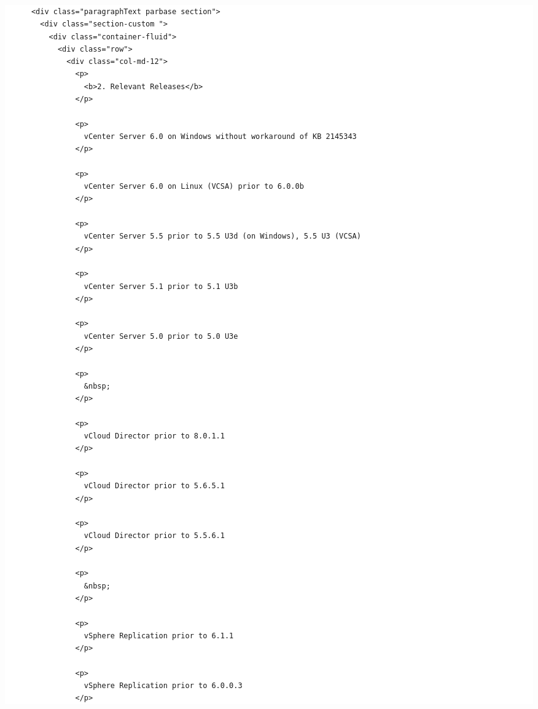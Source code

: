           <div class="paragraphText parbase section">
            <div class="section-custom ">
              <div class="container-fluid">
                <div class="row">
                  <div class="col-md-12">
                    <p>
                      <b>2. Relevant Releases</b>
                    </p>
                    
                    <p>
                      vCenter Server 6.0 on Windows without workaround of KB 2145343
                    </p>
                    
                    <p>
                      vCenter Server 6.0 on Linux (VCSA) prior to 6.0.0b
                    </p>
                    
                    <p>
                      vCenter Server 5.5 prior to 5.5 U3d (on Windows), 5.5 U3 (VCSA)
                    </p>
                    
                    <p>
                      vCenter Server 5.1 prior to 5.1 U3b
                    </p>
                    
                    <p>
                      vCenter Server 5.0 prior to 5.0 U3e
                    </p>
                    
                    <p>
                      &nbsp;
                    </p>
                    
                    <p>
                      vCloud Director prior to 8.0.1.1
                    </p>
                    
                    <p>
                      vCloud Director prior to 5.6.5.1
                    </p>
                    
                    <p>
                      vCloud Director prior to 5.5.6.1
                    </p>
                    
                    <p>
                      &nbsp;
                    </p>
                    
                    <p>
                      vSphere Replication prior to 6.1.1
                    </p>
                    
                    <p>
                      vSphere Replication prior to 6.0.0.3
                    </p>
                    